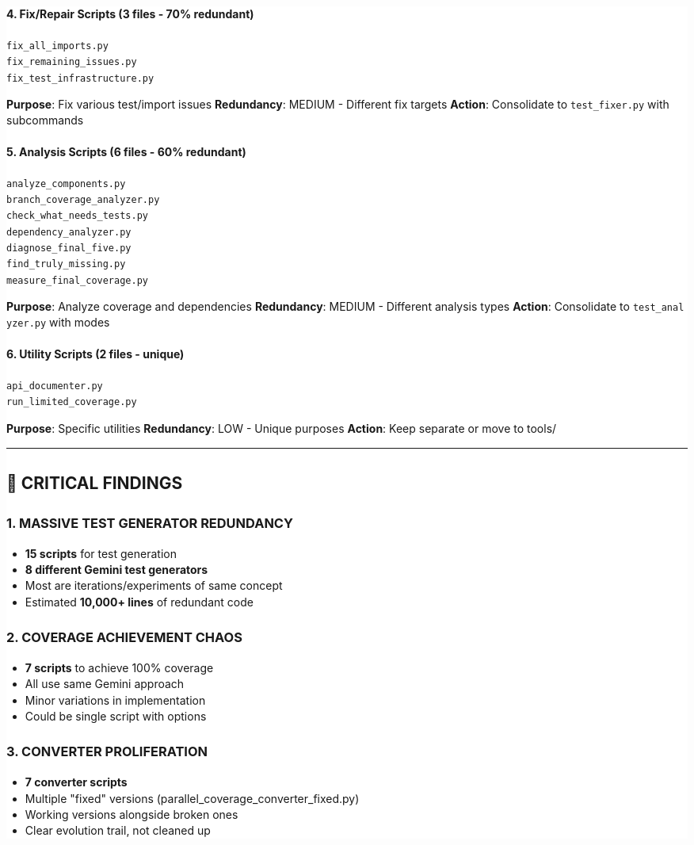 #### 4. Fix/Repair Scripts (3 files - 70% redundant)
```
fix_all_imports.py
fix_remaining_issues.py
fix_test_infrastructure.py
```
**Purpose**: Fix various test/import issues
**Redundancy**: MEDIUM - Different fix targets
**Action**: Consolidate to `test_fixer.py` with subcommands

#### 5. Analysis Scripts (6 files - 60% redundant)
```
analyze_components.py
branch_coverage_analyzer.py
check_what_needs_tests.py
dependency_analyzer.py
diagnose_final_five.py
find_truly_missing.py
measure_final_coverage.py
```
**Purpose**: Analyze coverage and dependencies
**Redundancy**: MEDIUM - Different analysis types
**Action**: Consolidate to `test_analyzer.py` with modes

#### 6. Utility Scripts (2 files - unique)
```
api_documenter.py
run_limited_coverage.py
```
**Purpose**: Specific utilities
**Redundancy**: LOW - Unique purposes
**Action**: Keep separate or move to tools/

---

## 🚨 CRITICAL FINDINGS

### 1. MASSIVE TEST GENERATOR REDUNDANCY
- **15 scripts** for test generation
- **8 different Gemini test generators**
- Most are iterations/experiments of same concept
- Estimated **10,000+ lines** of redundant code

### 2. COVERAGE ACHIEVEMENT CHAOS
- **7 scripts** to achieve 100% coverage
- All use same Gemini approach
- Minor variations in implementation
- Could be single script with options

### 3. CONVERTER PROLIFERATION
- **7 converter scripts**
- Multiple "fixed" versions (parallel_coverage_converter_fixed.py)
- Working versions alongside broken ones
- Clear evolution trail, not cleaned up
